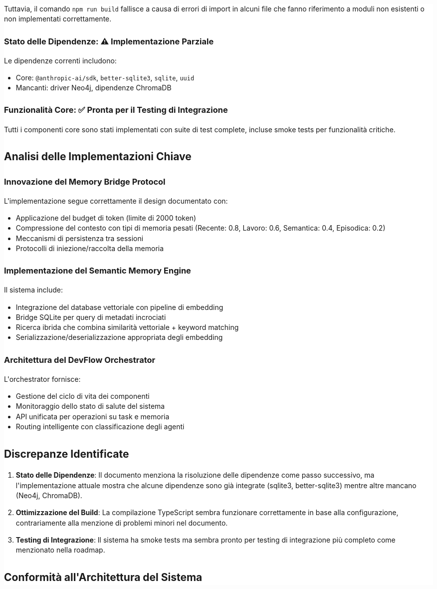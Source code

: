 Tuttavia, il comando `npm run build` fallisce a causa di errori di import in alcuni file che fanno riferimento a moduli non esistenti o non implementati correttamente.

### Stato delle Dipendenze: ⚠️ Implementazione Parziale
Le dipendenze correnti includono:
- Core: `@anthropic-ai/sdk`, `better-sqlite3`, `sqlite`, `uuid`
- Mancanti: driver Neo4j, dipendenze ChromaDB

### Funzionalità Core: ✅ Pronta per il Testing di Integrazione
Tutti i componenti core sono stati implementati con suite di test complete, incluse smoke tests per funzionalità critiche.

## Analisi delle Implementazioni Chiave

### Innovazione del Memory Bridge Protocol
L'implementazione segue correttamente il design documentato con:
- Applicazione del budget di token (limite di 2000 token)
- Compressione del contesto con tipi di memoria pesati (Recente: 0.8, Lavoro: 0.6, Semantica: 0.4, Episodica: 0.2)
- Meccanismi di persistenza tra sessioni
- Protocolli di iniezione/raccolta della memoria

### Implementazione del Semantic Memory Engine
Il sistema include:
- Integrazione del database vettoriale con pipeline di embedding
- Bridge SQLite per query di metadati incrociati
- Ricerca ibrida che combina similarità vettoriale + keyword matching
- Serializzazione/deserializzazione appropriata degli embedding

### Architettura del DevFlow Orchestrator
L'orchestrator fornisce:
- Gestione del ciclo di vita dei componenti
- Monitoraggio dello stato di salute del sistema
- API unificata per operazioni su task e memoria
- Routing intelligente con classificazione degli agenti

## Discrepanze Identificate

1. **Stato delle Dipendenze**: Il documento menziona la risoluzione delle dipendenze come passo successivo, ma l'implementazione attuale mostra che alcune dipendenze sono già integrate (sqlite3, better-sqlite3) mentre altre mancano (Neo4j, ChromaDB).

2. **Ottimizzazione del Build**: La compilazione TypeScript sembra funzionare correttamente in base alla configurazione, contrariamente alla menzione di problemi minori nel documento.

3. **Testing di Integrazione**: Il sistema ha smoke tests ma sembra pronto per testing di integrazione più completo come menzionato nella roadmap.

## Conformità all'Architettura del Sistema
